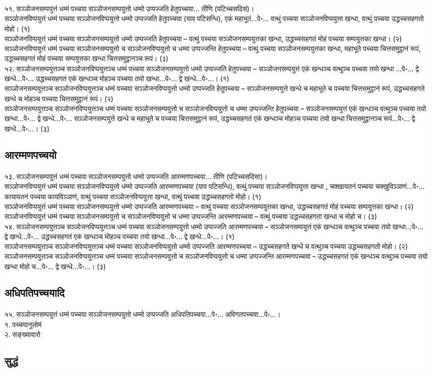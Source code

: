 ५१. सञ्‍ञोजनसम्पयुत्तं धम्मं पच्‍चया सञ्‍ञोजनसम्पयुत्तो धम्मो उप्पज्‍जति हेतुपच्‍चया… तीणि (पटिच्‍चसदिसं)।  
सञ्‍ञोजनविप्पयुत्तं धम्मं पच्‍चया सञ्‍ञोजनविप्पयुत्तो धम्मो उप्पज्‍जति हेतुपच्‍चया (याव पटिसन्धि), एकं महाभूतं…पे॰… वत्थुं पच्‍चया सञ्‍ञोजनविप्पयुत्ता खन्धा, वत्थुं पच्‍चया उद्धच्‍चसहगतो मोहो। (१)  
सञ्‍ञोजनविप्पयुत्तं धम्मं पच्‍चया सञ्‍ञोजनसम्पयुत्तो धम्मो उप्पज्‍जति हेतुपच्‍चया – वत्थुं पच्‍चया सञ्‍ञोजनसम्पयुत्तका खन्धा, उद्धच्‍चसहगतं मोहं पच्‍चया सम्पयुत्तका खन्धा। (२)  
सञ्‍ञोजनविप्पयुत्तं धम्मं पच्‍चया सञ्‍ञोजनसम्पयुत्तो च सञ्‍ञोजनविप्पयुत्तो च धम्मा उप्पज्‍जन्ति हेतुपच्‍चया – वत्थुं पच्‍चया सञ्‍ञोजनसम्पयुत्तका खन्धा, महाभूते पच्‍चया चित्तसमुट्ठानं रूपं, उद्धच्‍चसहगतं मोहं पच्‍चया सम्पयुत्तका खन्धा चित्तसमुट्ठानञ्‍च रूपं। (३)  
५२. सञ्‍ञोजनसम्पयुत्तञ्‍च सञ्‍ञोजनविप्पयुत्तञ्‍च धम्मं पच्‍चया सञ्‍ञोजनसम्पयुत्तो धम्मो उप्पज्‍जति हेतुपच्‍चया – सञ्‍ञोजनसम्पयुत्तं एकं खन्धञ्‍च वत्थुञ्‍च पच्‍चया तयो खन्धा …पे॰… द्वे खन्धे…पे॰… उद्धच्‍चसहगतं एकं खन्धञ्‍च मोहञ्‍च पच्‍चया तयो खन्धा…पे॰… द्वे खन्धे…पे॰…। (१)  
सञ्‍ञोजनसम्पयुत्तञ्‍च सञ्‍ञोजनविप्पयुत्तञ्‍च धम्मं पच्‍चया सञ्‍ञोजनविप्पयुत्तो धम्मो उप्पज्‍जति हेतुपच्‍चया – सञ्‍ञोजनसम्पयुत्ते खन्धे च महाभूते च पच्‍चया चित्तसमुट्ठानं रूपं, उद्धच्‍चसहगते खन्धे च मोहञ्‍च पच्‍चया चित्तसमुट्ठानं रूपं। (२)  
सञ्‍ञोजनसम्पयुत्तञ्‍च सञ्‍ञोजनविप्पयुत्तञ्‍च धम्मं पच्‍चया सञ्‍ञोजनसम्पयुत्तो च सञ्‍ञोजनविप्पयुत्तो च धम्मा उप्पज्‍जन्ति हेतुपच्‍चया – सञ्‍ञोजनसम्पयुत्तं एकं खन्धञ्‍च वत्थुञ्‍च पच्‍चया तयो खन्धा…पे॰… द्वे खन्धे…पे॰… सञ्‍ञोजनसम्पयुत्ते खन्धे च महाभूते च पच्‍चया चित्तसमुट्ठानं रूपं, उद्धच्‍चसहगतं एकं खन्धञ्‍च मोहञ्‍च पच्‍चया तयो खन्धा चित्तसमुट्ठानञ्‍च रूपं…पे॰… द्वे खन्धे…पे॰…। (३)  


## आरम्मणपच्‍चयो

५३. सञ्‍ञोजनसम्पयुत्तं धम्मं पच्‍चया सञ्‍ञोजनसम्पयुत्तो धम्मो उप्पज्‍जति आरम्मणपच्‍चया… तीणि (पटिच्‍चसदिसा)।  
सञ्‍ञोजनविप्पयुत्तं धम्मं पच्‍चया सञ्‍ञोजनविप्पयुत्तो धम्मो उप्पज्‍जति आरम्मणपच्‍चया (याव पटिसन्धि), वत्थुं पच्‍चया सञ्‍ञोजनविप्पयुत्ता खन्धा , चक्खायतनं पच्‍चया चक्खुविञ्‍ञाणं…पे॰… कायायतनं पच्‍चया कायविञ्‍ञाणं, वत्थुं पच्‍चया सञ्‍ञोजनविप्पयुत्ता खन्धा, वत्थुं पच्‍चया उद्धच्‍चसहगतो मोहो। (१)  
सञ्‍ञोजनविप्पयुत्तं धम्मं पच्‍चया सञ्‍ञोजनसम्पयुत्तो धम्मो उप्पज्‍जति आरम्मणपच्‍चया – वत्थुं पच्‍चया सञ्‍ञोजनसम्पयुत्तका खन्धा, उद्धच्‍चसहगतं मोहं पच्‍चया सम्पयुत्तका खन्धा। (२)  
सञ्‍ञोजनविप्पयुत्तं धम्मं पच्‍चया सञ्‍ञोजनसम्पयुत्तो च सञ्‍ञोजनविप्पयुत्तो च धम्मा उप्पज्‍जन्ति आरम्मणपच्‍चया – वत्थुं पच्‍चया उद्धच्‍चसहगता खन्धा च मोहो च। (३)  
५४. सञ्‍ञोजनसम्पयुत्तञ्‍च सञ्‍ञोजनविप्पयुत्तञ्‍च धम्मं पच्‍चया सञ्‍ञोजनसम्पयुत्तो धम्मो उप्पज्‍जति आरम्मणपच्‍चया – सञ्‍ञोजनसम्पयुत्तं एकं खन्धञ्‍च वत्थुञ्‍च पच्‍चया तयो खन्धा…पे॰… द्वे खन्धे…पे॰… उद्धच्‍चसहगतं एकं खन्धञ्‍च मोहञ्‍च पच्‍चया तयो खन्धा…पे॰… द्वे खन्धे…पे॰…। (१)  
सञ्‍ञोजनसम्पयुत्तञ्‍च सञ्‍ञोजनविप्पयुत्तञ्‍च धम्मं पच्‍चया सञ्‍ञोजनविप्पयुत्तो धम्मो उप्पज्‍जति आरम्मणपच्‍चया – उद्धच्‍चसहगते खन्धे च वत्थुञ्‍च पच्‍चया उद्धच्‍चसहगतो मोहो। (२)  
सञ्‍ञोजनसम्पयुत्तञ्‍च सञ्‍ञोजनविप्पयुत्तञ्‍च धम्मं पच्‍चया सञ्‍ञोजनसम्पयुत्तो च सञ्‍ञोजनविप्पयुत्तो च धम्मा उप्पज्‍जन्ति आरम्मणपच्‍चया – उद्धच्‍चसहगतं एकं खन्धञ्‍च वत्थुञ्‍च पच्‍चया तयो खन्धा मोहो च…पे॰… द्वे खन्धे…पे॰…। (३)  


## अधिपतिपच्‍चयादि

५५. सञ्‍ञोजनसम्पयुत्तं धम्मं पच्‍चया सञ्‍ञोजनसम्पयुत्तो धम्मो उप्पज्‍जति अधिपतिपच्‍चया…पे॰… अविगतपच्‍चया…पे॰…।  
१. पच्‍चयानुलोमं  
२. सङ्ख्यावारो  


## सुद्धं
